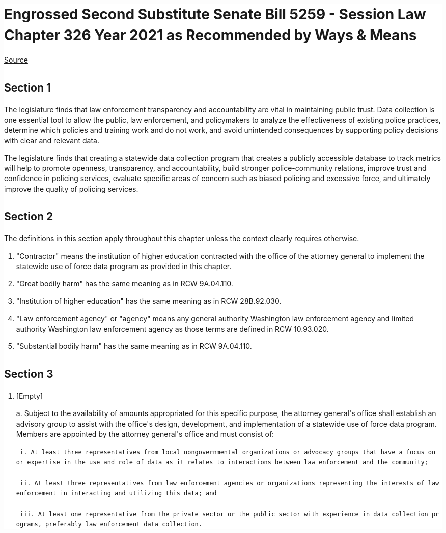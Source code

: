# Engrossed Second Substitute Senate Bill 5259 - Session Law Chapter 326 Year 2021 as Recommended by Ways & Means

[Source](http://lawfilesext.leg.wa.gov/biennium/2021-22/Pdf/Bills/Session%20Laws/Senate/5259-S2.SL.pdf)
## Section 1
The legislature finds that law enforcement transparency and accountability are vital in maintaining public trust. Data collection is one essential tool to allow the public, law enforcement, and policymakers to analyze the effectiveness of existing police practices, determine which policies and training work and do not work, and avoid unintended consequences by supporting policy decisions with clear and relevant data.

The legislature finds that creating a statewide data collection program that creates a publicly accessible database to track metrics will help to promote openness, transparency, and accountability, build stronger police-community relations, improve trust and confidence in policing services, evaluate specific areas of concern such as biased policing and excessive force, and ultimately improve the quality of policing services.


## Section 2
The definitions in this section apply throughout this chapter unless the context clearly requires otherwise.

1. "Contractor" means the institution of higher education contracted with the office of the attorney general to implement the statewide use of force data program as provided in this chapter.

2. "Great bodily harm" has the same meaning as in RCW 9A.04.110.

3. "Institution of higher education" has the same meaning as in RCW 28B.92.030.

4. "Law enforcement agency" or "agency" means any general authority Washington law enforcement agency and limited authority Washington law enforcement agency as those terms are defined in RCW 10.93.020.

5. "Substantial bodily harm" has the same meaning as in RCW 9A.04.110.


## Section 3
1. [Empty]

    a. Subject to the availability of amounts appropriated for this specific purpose, the attorney general's office shall establish an advisory group to assist with the office's design, development, and implementation of a statewide use of force data program. Members are appointed by the attorney general's office and must consist of:

        i. At least three representatives from local nongovernmental organizations or advocacy groups that have a focus on or expertise in the use and role of data as it relates to interactions between law enforcement and the community;

        ii. At least three representatives from law enforcement agencies or organizations representing the interests of law enforcement in interacting and utilizing this data; and

        iii. At least one representative from the private sector or the public sector with experience in data collection programs, preferably law enforcement data collection.
